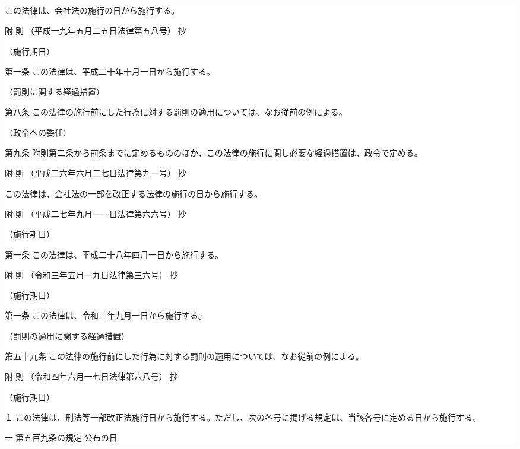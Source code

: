 この法律は、会社法の施行の日から施行する。

附 則 （平成一九年五月二五日法律第五八号） 抄

（施行期日）

第一条 この法律は、平成二十年十月一日から施行する。

（罰則に関する経過措置）

第八条 この法律の施行前にした行為に対する罰則の適用については、なお従前の例による。

（政令への委任）

第九条 附則第二条から前条までに定めるもののほか、この法律の施行に関し必要な経過措置は、政令で定める。

附 則 （平成二六年六月二七日法律第九一号） 抄

この法律は、会社法の一部を改正する法律の施行の日から施行する。

附 則 （平成二七年九月一一日法律第六六号） 抄

（施行期日）

第一条 この法律は、平成二十八年四月一日から施行する。

附 則 （令和三年五月一九日法律第三六号） 抄

（施行期日）

第一条 この法律は、令和三年九月一日から施行する。

（罰則の適用に関する経過措置）

第五十九条 この法律の施行前にした行為に対する罰則の適用については、なお従前の例による。

附 則 （令和四年六月一七日法律第六八号） 抄

（施行期日）

１ この法律は、刑法等一部改正法施行日から施行する。ただし、次の各号に掲げる規定は、当該各号に定める日から施行する。

一 第五百九条の規定 公布の日
